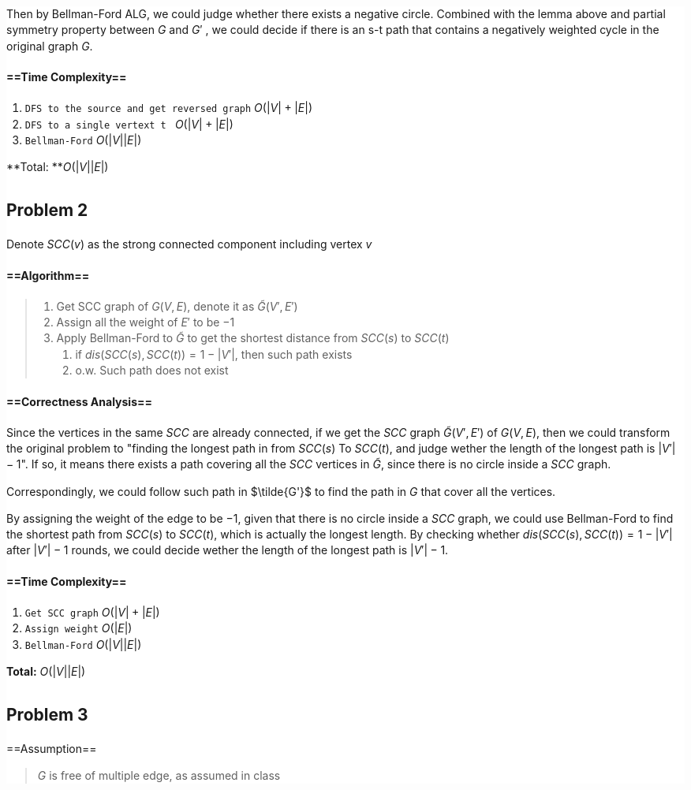 Then by Bellman-Ford ALG, we could judge whether there exists a negative circle. Combined with the lemma above and partial symmetry property between $G$ and $G'$ , we could decide if there is an s-t path that contains a negatively weighted cycle in the original graph $G$.

#### ==Time Complexity==

1. `DFS to the source and get reversed graph`   $O(|V|+|E|)$
2. `DFS to a single vertext t `  $O(|V|+|E|)$
3. `Bellman-Ford`  $O(|V||E|)$

**Total: **$O(|V||E|)$



## Problem 2

Denote $SCC(v)$ as the strong connected component including vertex $v$

#### ==Algorithm==

> 1. Get SCC graph of $G(V,E)$, denote it as $\tilde{G}(V',E')$
> 2. Assign all the weight of $E'$ to be $-1$
> 3. Apply Bellman-Ford to $\tilde{G}$ to get the shortest distance from $SCC(s)$ to $SCC(t)$
>    1. if $dis(SCC(s),SCC(t)) = 1-|V'|$, then such path exists
>    2. o.w. Such path does not exist

#### ==Correctness Analysis==

Since the vertices in the same $SCC$  are already connected, if we get the $SCC$ graph $\tilde{G}(V',E')$ of $G(V,E)$, then we could transform the original problem to "finding the longest path in from $SCC(s)$ To $SCC(t)$, and judge wether the length of the longest path is $|V'|-1$". If so, it means there exists a path covering all the $SCC$ vertices in $\tilde{G}$, since there is no circle inside a $SCC$ graph. 

Correspondingly, we could follow such path in $\tilde{G'}$ to find the path in $G$ that cover all the vertices.

By assigning the weight of the edge to be $-1$, given that there is no circle inside a $SCC$ graph, we could use Bellman-Ford to find the shortest path from $SCC(s)$ to $SCC(t)$, which is actually the longest length. By checking whether $dis(SCC(s),SCC(t)) = 1-|V'|$ after $|V'|-1$ rounds,  we could decide wether the length of the longest path is $|V'|-1$.

#### ==Time Complexity==

1. `Get SCC graph`  $O(|V|+|E|)$
2. `Assign weight`  $O(|E|)$
3. `Bellman-Ford`  $O(|V||E|)$

**Total:** $O(|V||E|)$



## Problem 3

==Assumption==

> $G$ is free of multiple edge, as assumed in class
